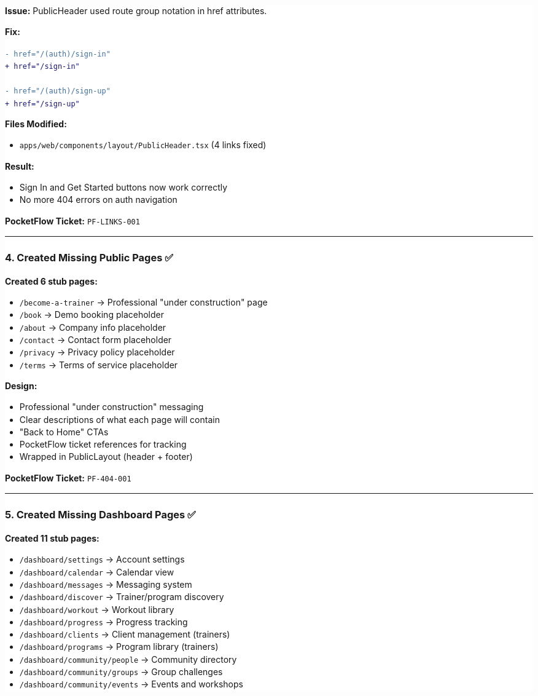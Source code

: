 **Issue:** PublicHeader used route group notation in href attributes.

**Fix:**
```diff
- href="/(auth)/sign-in"
+ href="/sign-in"

- href="/(auth)/sign-up"
+ href="/sign-up"
```

**Files Modified:**
- `apps/web/components/layout/PublicHeader.tsx` (4 links fixed)

**Result:**
- Sign In and Get Started buttons now work correctly
- No more 404 errors on auth navigation

**PocketFlow Ticket:** `PF-LINKS-001`

---

### 4. Created Missing Public Pages ✅

**Created 6 stub pages:**
- `/become-a-trainer` → Professional "under construction" page
- `/book` → Demo booking placeholder
- `/about` → Company info placeholder
- `/contact` → Contact form placeholder  
- `/privacy` → Privacy policy placeholder
- `/terms` → Terms of service placeholder

**Design:**
- Professional "under construction" messaging
- Clear descriptions of what each page will contain
- "Back to Home" CTAs
- PocketFlow ticket references for tracking
- Wrapped in PublicLayout (header + footer)

**PocketFlow Ticket:** `PF-404-001`

---

### 5. Created Missing Dashboard Pages ✅

**Created 11 stub pages:**
- `/dashboard/settings` → Account settings
- `/dashboard/calendar` → Calendar view
- `/dashboard/messages` → Messaging system
- `/dashboard/discover` → Trainer/program discovery
- `/dashboard/workout` → Workout library
- `/dashboard/progress` → Progress tracking
- `/dashboard/clients` → Client management (trainers)
- `/dashboard/programs` → Program library (trainers)
- `/dashboard/community/people` → Community directory
- `/dashboard/community/groups` → Group challenges
- `/dashboard/community/events` → Events and workshops
